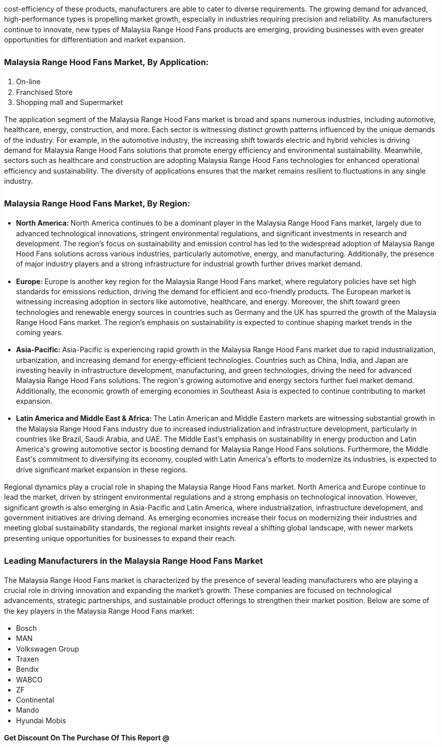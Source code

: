 cost-efficiency of these products, manufacturers are able to cater to diverse requirements. The growing demand for advanced, high-performance types is propelling market growth, especially in industries requiring precision and reliability. As manufacturers continue to innovate, new types of Malaysia Range Hood Fans products are emerging, providing businesses with even greater opportunities for differentiation and market expansion.</p><h3>Malaysia Range Hood Fans Market,&nbsp;By Application:</h3><ol><li>On-line<li> Franchised Store<li> Shopping mall and Supermarket</li></ol><p>The application segment of the Malaysia Range Hood Fans market is broad and spans numerous industries, including automotive, healthcare, energy, construction, and more. Each sector is witnessing distinct growth patterns influenced by the unique demands of the industry. For example, in the automotive industry, the increasing shift towards electric and hybrid vehicles is driving demand for Malaysia Range Hood Fans solutions that promote energy efficiency and environmental sustainability. Meanwhile, sectors such as healthcare and construction are adopting Malaysia Range Hood Fans technologies for enhanced operational efficiency and sustainability. The diversity of applications ensures that the market remains resilient to fluctuations in any single industry.</p><h3>Malaysia Range Hood Fans Market, By Region:</h3><ul><li><p><strong>North America:&nbsp;</strong>North America continues to be a dominant player in the Malaysia Range Hood Fans market, largely due to advanced technological innovations, stringent environmental regulations, and significant investments in research and development. The region&rsquo;s focus on sustainability and emission control has led to the widespread adoption of Malaysia Range Hood Fans solutions across various industries, particularly automotive, energy, and manufacturing. Additionally, the presence of major industry players and a strong infrastructure for industrial growth further drives market demand.</p></li><li><p><strong><strong>Europe:&nbsp;</strong></strong>Europe is another key region for the Malaysia Range Hood Fans market, where regulatory policies have set high standards for emissions reduction, driving the demand for efficient and eco-friendly products. The European market is witnessing increasing adoption in sectors like automotive, healthcare, and energy. Moreover, the shift toward green technologies and renewable energy sources in countries such as Germany and the UK has spurred the growth of the Malaysia Range Hood Fans market. The region&rsquo;s emphasis on sustainability is expected to continue shaping market trends in the coming years.</p></li><li><p><strong><strong>Asia-Pacific:&nbsp;</strong></strong>Asia-Pacific is experiencing rapid growth in the Malaysia Range Hood Fans market due to rapid industrialization, urbanization, and increasing demand for energy-efficient technologies. Countries such as China, India, and Japan are investing heavily in infrastructure development, manufacturing, and green technologies, driving the need for advanced Malaysia Range Hood Fans solutions. The region's growing automotive and energy sectors further fuel market demand. Additionally, the economic growth of emerging economies in Southeast Asia is expected to continue contributing to market expansion.</p></li><li><p><strong><strong>Latin America and Middle East &amp; Africa:&nbsp;</strong></strong>The Latin American and Middle Eastern markets are witnessing substantial growth in the Malaysia Range Hood Fans industry due to increased industrialization and infrastructure development, particularly in countries like Brazil, Saudi Arabia, and UAE. The Middle East&rsquo;s emphasis on sustainability in energy production and Latin America's growing automotive sector is boosting demand for Malaysia Range Hood Fans solutions. Furthermore, the Middle East's commitment to diversifying its economy, coupled with Latin America's efforts to modernize its industries, is expected to drive significant market expansion in these regions.</p></li></ul><p>Regional dynamics play a crucial role in shaping the Malaysia Range Hood Fans market. North America and Europe continue to lead the market, driven by stringent environmental regulations and a strong emphasis on technological innovation. However, significant growth is also emerging in Asia-Pacific and Latin America, where industrialization, infrastructure development, and government initiatives are driving demand. As emerging economies increase their focus on modernizing their industries and meeting global sustainability standards, the regional market insights reveal a shifting global landscape, with newer markets presenting unique opportunities for businesses to expand their reach.</p><h3><strong>Leading Manufacturers in the Malaysia Range Hood Fans Market</strong></h3><p>The Malaysia Range Hood Fans market is characterized by the presence of several leading manufacturers who are playing a crucial role in driving innovation and expanding the market&rsquo;s growth. These companies are focused on technological advancements, strategic partnerships, and sustainable product offerings to strengthen their market position. Below are some of the key players in the Malaysia Range Hood Fans market:</p></div><div class="article-main__content" data-test-id="publishing-text-block"><ul><li><span class="">Bosch<li> MAN<li> Volkswagen Group<li> Traxen<li> Bendix<li> WABCO<li> ZF<li> Continental<li> Mando<li> Hyundai Mobis</span></li></ul></div><div class="article-main__content" data-test-id="publishing-text-block"><p><span class="font-[700]"><strong>Get Discount On The Purchase Of This Report @</strong>